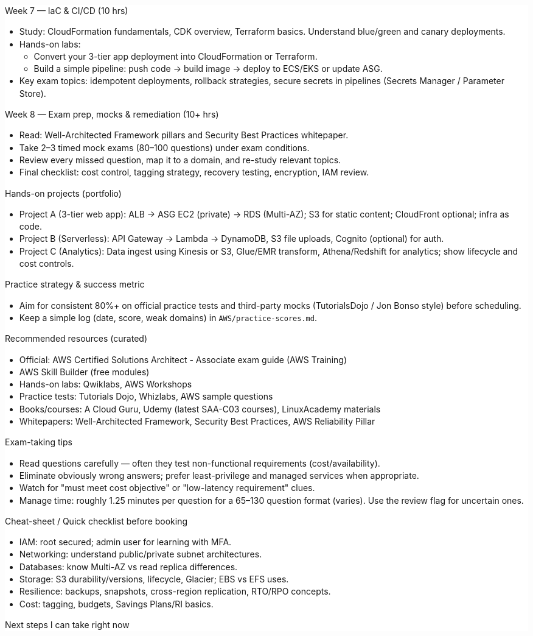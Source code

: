 Week 7 — IaC & CI/CD (10 hrs)
- Study: CloudFormation fundamentals, CDK overview, Terraform basics. Understand blue/green and canary deployments.
- Hands-on labs:
  - Convert your 3-tier app deployment into CloudFormation or Terraform.
  - Build a simple pipeline: push code → build image → deploy to ECS/EKS or update ASG.
- Key exam topics: idempotent deployments, rollback strategies, secure secrets in pipelines (Secrets Manager / Parameter Store).

Week 8 — Exam prep, mocks & remediation (10+ hrs)
- Read: Well-Architected Framework pillars and Security Best Practices whitepaper.
- Take 2–3 timed mock exams (80–100 questions) under exam conditions.
- Review every missed question, map it to a domain, and re-study relevant topics.
- Final checklist: cost control, tagging strategy, recovery testing, encryption, IAM review.

Hands-on projects (portfolio)
- Project A (3-tier web app): ALB → ASG EC2 (private) → RDS (Multi-AZ); S3 for static content; CloudFront optional; infra as code.
- Project B (Serverless): API Gateway → Lambda → DynamoDB, S3 file uploads, Cognito (optional) for auth.
- Project C (Analytics): Data ingest using Kinesis or S3, Glue/EMR transform, Athena/Redshift for analytics; show lifecycle and cost controls.

Practice strategy & success metric

- Aim for consistent 80%+ on official practice tests and third-party mocks (TutorialsDojo / Jon Bonso style) before scheduling.
- Keep a simple log (date, score, weak domains) in `AWS/practice-scores.md`.

Recommended resources (curated)

- Official: AWS Certified Solutions Architect - Associate exam guide (AWS Training)
- AWS Skill Builder (free modules)
- Hands-on labs: Qwiklabs, AWS Workshops
- Practice tests: Tutorials Dojo, Whizlabs, AWS sample questions
- Books/courses: A Cloud Guru, Udemy (latest SAA-C03 courses), LinuxAcademy materials
- Whitepapers: Well-Architected Framework, Security Best Practices, AWS Reliability Pillar

Exam-taking tips

- Read questions carefully — often they test non-functional requirements (cost/availability).
- Eliminate obviously wrong answers; prefer least-privilege and managed services when appropriate.
- Watch for "must meet cost objective" or "low-latency requirement" clues.
- Manage time: roughly 1.25 minutes per question for a 65–130 question format (varies). Use the review flag for uncertain ones.

Cheat-sheet / Quick checklist before booking

- IAM: root secured; admin user for learning with MFA.
- Networking: understand public/private subnet architectures.
- Databases: know Multi-AZ vs read replica differences.
- Storage: S3 durability/versions, lifecycle, Glacier; EBS vs EFS uses.
- Resilience: backups, snapshots, cross-region replication, RTO/RPO concepts.
- Cost: tagging, budgets, Savings Plans/RI basics.

Next steps I can take right now
